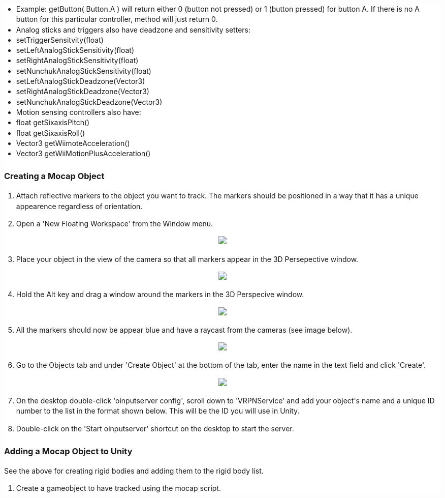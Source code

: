   * Example: getButton( Button.A ) will return either 0 (button not pressed) or 1 (button pressed) for button A. If there is no A button for this particular controller, method will just return 0.
  * Analog sticks and triggers also have deadzone and sensitivity setters:
  * setTriggerSensitvity(float)
  * setLeftAnalogStickSensitivity(float)
  * setRightAnalogStickSensitivity(float)
  * setNunchukAnalogStickSensitivity(float)
  * setLeftAnalogStickDeadzone(Vector3)
  * setRightAnalogStickDeadzone(Vector3)
  * setNunchukAnalogStickDeadzone(Vector3)
  * Motion sensing controllers also have:
  * float getSixaxisPitch()
  * float getSixaxisRoll()
  * Vector3 getWiimoteAcceleration()
  * Vector3 getWiiMotionPlusAcceleration()

### Creating a Mocap Object ###

1. Attach reflective markers to the object you want to track. The markers should be positioned in a way that it has a unique appearence regardless of orientation.

2. Open a 'New Floating Workspace' from the Window menu.

<p align='middle'><img src='http://omegalib.googlecode.com/svn/wiki/Vicon01.png' /></p><p align='middle'></p>

3. Place your object in the view of the camera so that all markers appear in the 3D Persepective window.

<p align='middle'><img src='http://omegalib.googlecode.com/svn/wiki/Vicon02.png' /></p><p align='middle'></p>

4. Hold the Alt key and drag a window around the markers in the 3D Perspecive window.

<p align='middle'><img src='http://omegalib.googlecode.com/svn/wiki/Vicon03.png' /></p><p align='middle'></p>

5. All the markers should now be appear blue and have a raycast from the cameras (see image below).

<p align='middle'><img src='http://omegalib.googlecode.com/svn/wiki/Vicon04.png' /></p><p align='middle'></p>

6. Go to the Objects tab and under 'Create Object' at the bottom of the tab, enter the name in the text field and click 'Create'.

<p align='middle'><img src='http://omegalib.googlecode.com/svn/wiki/Vicon05.png' /></p><p align='middle'></p>

7. On the desktop double-click 'oinputserver config', scroll down to 'VRPNService' and add your object's name and a unique ID number to the list in the format shown below. This will be the ID you will use in Unity.

8. Double-click on the 'Start oinputserver' shortcut on the desktop to start the server.

### Adding a Mocap Object to Unity ###

See the above for creating rigid bodies and adding them to the rigid body list.

1. Create a gameobject to have tracked using the mocap script.
